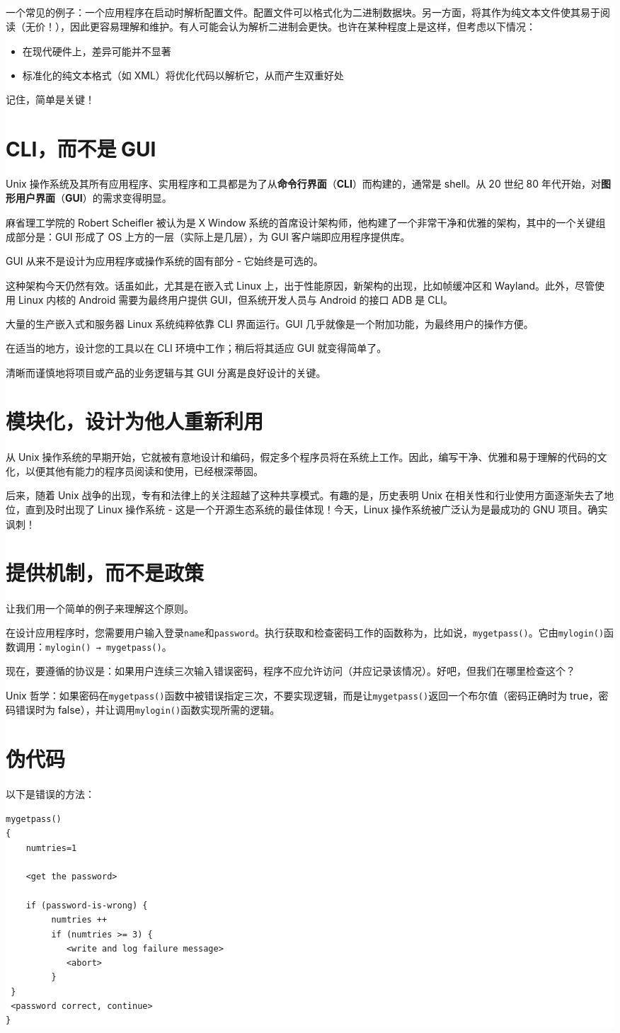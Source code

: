 一个常见的例子：一个应用程序在启动时解析配置文件。配置文件可以格式化为二进制数据块。另一方面，将其作为纯文本文件使其易于阅读（无价！），因此更容易理解和维护。有人可能会认为解析二进制会更快。也许在某种程度上是这样，但考虑以下情况：

+   在现代硬件上，差异可能并不显著

+   标准化的纯文本格式（如 XML）将优化代码以解析它，从而产生双重好处

记住，简单是关键！

# CLI，而不是 GUI

Unix 操作系统及其所有应用程序、实用程序和工具都是为了从**命令行界面**（**CLI**）而构建的，通常是 shell。从 20 世纪 80 年代开始，对**图形用户界面**（**GUI**）的需求变得明显。

麻省理工学院的 Robert Scheifler 被认为是 X Window 系统的首席设计架构师，他构建了一个非常干净和优雅的架构，其中的一个关键组成部分是：GUI 形成了 OS 上方的一层（实际上是几层），为 GUI 客户端即应用程序提供库。

GUI 从来不是设计为应用程序或操作系统的固有部分 - 它始终是可选的。

这种架构今天仍然有效。话虽如此，尤其是在嵌入式 Linux 上，出于性能原因，新架构的出现，比如帧缓冲区和 Wayland。此外，尽管使用 Linux 内核的 Android 需要为最终用户提供 GUI，但系统开发人员与 Android 的接口 ADB 是 CLI。

大量的生产嵌入式和服务器 Linux 系统纯粹依靠 CLI 界面运行。GUI 几乎就像是一个附加功能，为最终用户的操作方便。

在适当的地方，设计您的工具以在 CLI 环境中工作；稍后将其适应 GUI 就变得简单了。

清晰而谨慎地将项目或产品的业务逻辑与其 GUI 分离是良好设计的关键。

# 模块化，设计为他人重新利用

从 Unix 操作系统的早期开始，它就被有意地设计和编码，假定多个程序员将在系统上工作。因此，编写干净、优雅和易于理解的代码的文化，以便其他有能力的程序员阅读和使用，已经根深蒂固。

后来，随着 Unix 战争的出现，专有和法律上的关注超越了这种共享模式。有趣的是，历史表明 Unix 在相关性和行业使用方面逐渐失去了地位，直到及时出现了 Linux 操作系统 - 这是一个开源生态系统的最佳体现！今天，Linux 操作系统被广泛认为是最成功的 GNU 项目。确实讽刺！

# 提供机制，而不是政策

让我们用一个简单的例子来理解这个原则。

在设计应用程序时，您需要用户输入登录`name`和`password`。执行获取和检查密码工作的函数称为，比如说，`mygetpass()`。它由`mylogin()`函数调用：`mylogin() → mygetpass()`。

现在，要遵循的协议是：如果用户连续三次输入错误密码，程序不应允许访问（并应记录该情况）。好吧，但我们在哪里检查这个？

Unix 哲学：如果密码在`mygetpass()`函数中被错误指定三次，不要实现逻辑，而是让`mygetpass()`返回一个布尔值（密码正确时为 true，密码错误时为 false），并让调用`mylogin()`函数实现所需的逻辑。

# 伪代码

以下是错误的方法：

```
mygetpass()
{
    numtries=1

    <get the password>

    if (password-is-wrong) {
         numtries ++
         if (numtries >= 3) {
            <write and log failure message>
            <abort>
         }
 }
 <password correct, continue>
} 
```